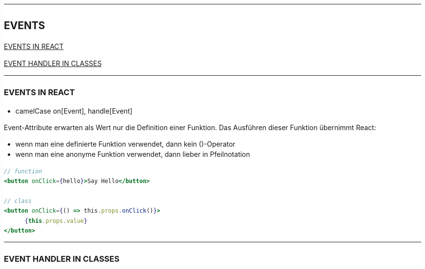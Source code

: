 </article>

</section>







<section class="page">



<article>

---

## EVENTS ##

[EVENTS IN REACT](#events-in-react)

[EVENT HANDLER IN CLASSES](#event-handler-in-classes)

</article>



<article>

---

### EVENTS IN REACT ###

- camelCase on[Event], handle[Event]

Event-Attribute erwarten als Wert nur die Definition einer Funktion. Das Ausführen dieser Funktion übernimmt React:

- wenn man eine definierte Funktion verwendet, dann kein ()-Operator
- wenn man eine anonyme Funktion verwendet, dann lieber in Pfeilnotation

```jsx
// function
<button onClick={hello}>Say Hello</button>

// class
<button onClick={() => this.props.onClick()}>
      {this.props.value}
</button>
```



</article>



<article>

---

### EVENT HANDLER IN CLASSES ###

